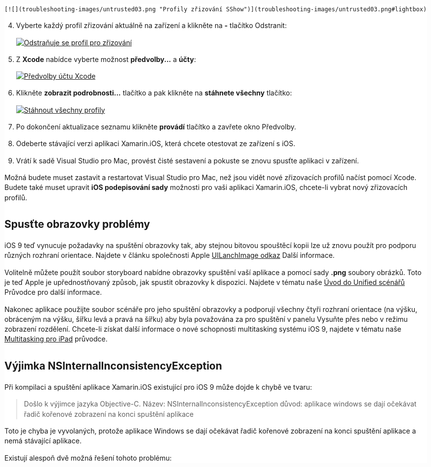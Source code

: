     [![](troubleshooting-images/untrusted03.png "Profily zřizování SShow")](troubleshooting-images/untrusted03.png#lightbox)
4. Vyberte každý profil zřizování aktuálně na zařízení a klikněte na **-** tlačítko Odstranit: 

    [![](troubleshooting-images/untrusted04.png "Odstraňuje se profil pro zřizování")](troubleshooting-images/untrusted04.png#lightbox)
5. Z **Xcode** nabídce vyberte možnost **předvolby...**  a **účty**: 

    [![](troubleshooting-images/untrusted05.png "Předvolby účtu Xcode")](troubleshooting-images/untrusted05.png#lightbox)
6. Klikněte **zobrazit podrobnosti...**  tlačítko a pak klikněte na **stáhnete všechny** tlačítko: 

    [![](troubleshooting-images/untrusted06.png "Stáhnout všechny profily")](troubleshooting-images/untrusted06.png#lightbox)
7. Po dokončení aktualizace seznamu klikněte **provádí** tlačítko a zavřete okno Předvolby.
8. Odeberte stávající verzi aplikaci Xamarin.iOS, která chcete otestovat ze zařízení s iOS.
9. Vrátí k sadě Visual Studio pro Mac, provést čisté sestavení a pokuste se znovu spusťte aplikaci v zařízení.

Možná budete muset zastavit a restartovat Visual Studio pro Mac, než jsou vidět nové zřizovacích profilů načíst pomocí Xcode. Budete také muset upravit **iOS podepisování sady** možnosti pro vaši aplikaci Xamarin.iOS, chcete-li vybrat nový zřizovacích profilů.

## <a name="launch-screen-issues"></a>Spusťte obrazovky problémy

iOS 9 teď vynucuje požadavky na spuštění obrazovky tak, aby stejnou bitovou spouštěcí kopii lze už znovu použít pro podporu různých rozhraní orientace. Najdete v článku společnosti Apple [UILanchImage odkaz](https://developer.apple.com/library/prerelease/ios/documentation/General/Reference/InfoPlistKeyReference/Articles/iPhoneOSKeys.html#//apple_ref/doc/uid/TP40009252-SW28) Další informace.

Volitelně můžete použít soubor storyboard nabídne obrazovky spuštění vaší aplikace a pomocí sady **.png** soubory obrázků. Toto je teď Apple je upřednostňovaný způsob, jak spustit obrazovky k dispozici. Najdete v tématu naše [Úvod do Unified scénářů](~/ios/user-interface/storyboards/unified-storyboards.md) Průvodce pro další informace.

Nakonec aplikace použijte soubor scénáře pro jeho spuštění obrazovky a podporují všechny čtyři rozhraní orientace (na výšku, obráceným na výšku, šířku levá a pravá na šířku) aby byla považována za pro spuštění v panelu Vysuňte přes nebo v režimu zobrazení rozdělení. Chcete-li získat další informace o nové schopnosti multitasking systému iOS 9, najdete v tématu naše [Multitasking pro iPad](~/ios/platform/multitasking.md) průvodce.

## <a name="nsinternalinconsistencyexception-exception"></a>Výjimka NSInternalInconsistencyException

Při kompilaci a spuštění aplikace Xamarin.iOS existující pro iOS 9 může dojde k chybě ve tvaru:

> Došlo k výjimce jazyka Objective-C.  Název: NSInternalInconsistencyException důvod: aplikace windows se dají očekávat řadič kořenové zobrazení na konci spuštění aplikace

Toto je chyba je vyvolaných, protože aplikace Windows se dají očekávat řadič kořenové zobrazení na konci spuštění aplikace a nemá stávající aplikace.

Existují alespoň dvě možná řešení tohoto problému:
